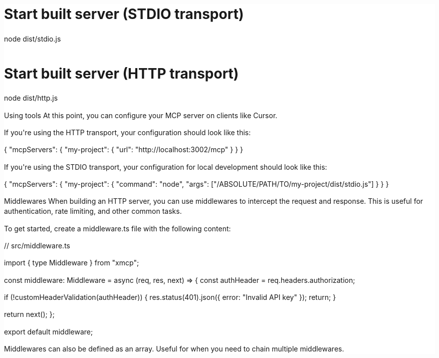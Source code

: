 # Start built server (STDIO transport)
node dist/stdio.js

# Start built server (HTTP transport)
node dist/http.js

Using tools
At this point, you can configure your MCP server on clients like Cursor.

If you're using the HTTP transport, your configuration should look like this:

{
  "mcpServers": {
    "my-project": {
      "url": "http://localhost:3002/mcp"
    }
  }
}

If you're using the STDIO transport, your configuration for local development should look like this:

{
  "mcpServers": {
    "my-project": {
      "command": "node",
      "args": ["/ABSOLUTE/PATH/TO/my-project/dist/stdio.js"]
    }
  }
}

Middlewares
When building an HTTP server, you can use middlewares to intercept the request and response. This is useful for authentication, rate limiting, and other common tasks.

To get started, create a middleware.ts file with the following content:

// src/middleware.ts

import { type Middleware } from "xmcp";

const middleware: Middleware = async (req, res, next) => {
  const authHeader = req.headers.authorization;

  if (!customHeaderValidation(authHeader)) {
    res.status(401).json({ error: "Invalid API key" });
    return;
  }

  return next();
};

export default middleware;

Middlewares can also be defined as an array. Useful for when you need to chain multiple middlewares.
